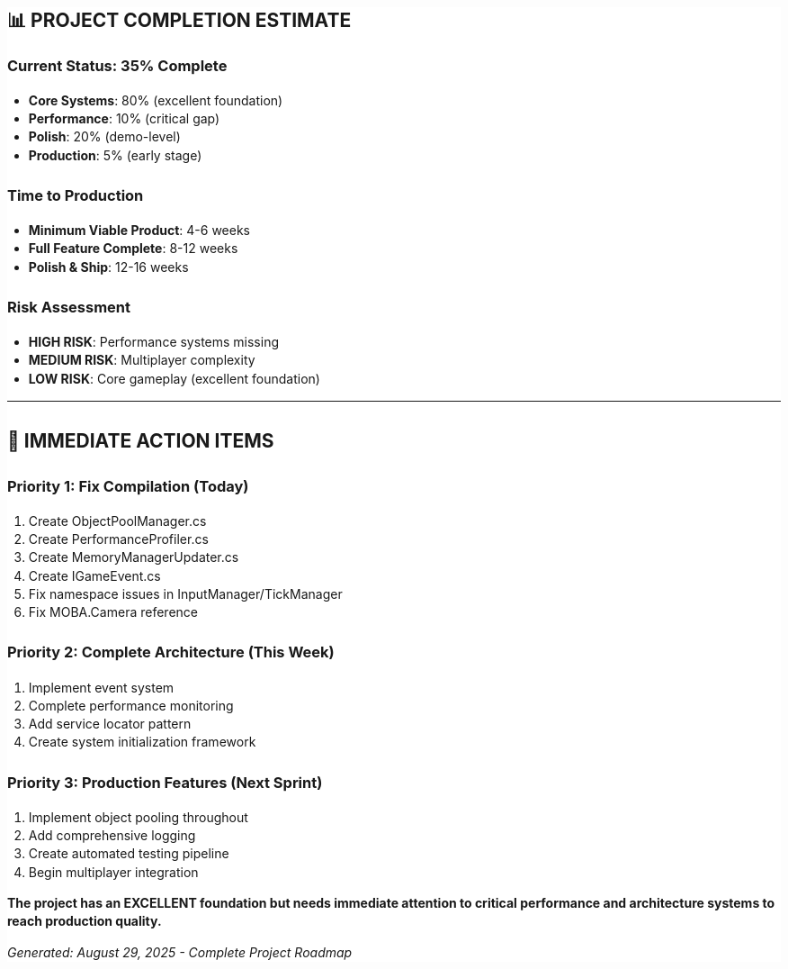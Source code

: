 
## 📊 **PROJECT COMPLETION ESTIMATE**

### **Current Status: 35% Complete**
- **Core Systems**: 80% (excellent foundation)
- **Performance**: 10% (critical gap)
- **Polish**: 20% (demo-level)
- **Production**: 5% (early stage)

### **Time to Production**
- **Minimum Viable Product**: 4-6 weeks
- **Full Feature Complete**: 8-12 weeks
- **Polish & Ship**: 12-16 weeks

### **Risk Assessment**
- **HIGH RISK**: Performance systems missing
- **MEDIUM RISK**: Multiplayer complexity
- **LOW RISK**: Core gameplay (excellent foundation)

---

## 🚀 **IMMEDIATE ACTION ITEMS**

### **Priority 1: Fix Compilation (Today)**
1. Create ObjectPoolManager.cs
2. Create PerformanceProfiler.cs  
3. Create MemoryManagerUpdater.cs
4. Create IGameEvent.cs
5. Fix namespace issues in InputManager/TickManager
6. Fix MOBA.Camera reference

### **Priority 2: Complete Architecture (This Week)**
1. Implement event system
2. Complete performance monitoring
3. Add service locator pattern
4. Create system initialization framework

### **Priority 3: Production Features (Next Sprint)**
1. Implement object pooling throughout
2. Add comprehensive logging
3. Create automated testing pipeline
4. Begin multiplayer integration

**The project has an EXCELLENT foundation but needs immediate attention to critical performance and architecture systems to reach production quality.**

*Generated: August 29, 2025 - Complete Project Roadmap*
